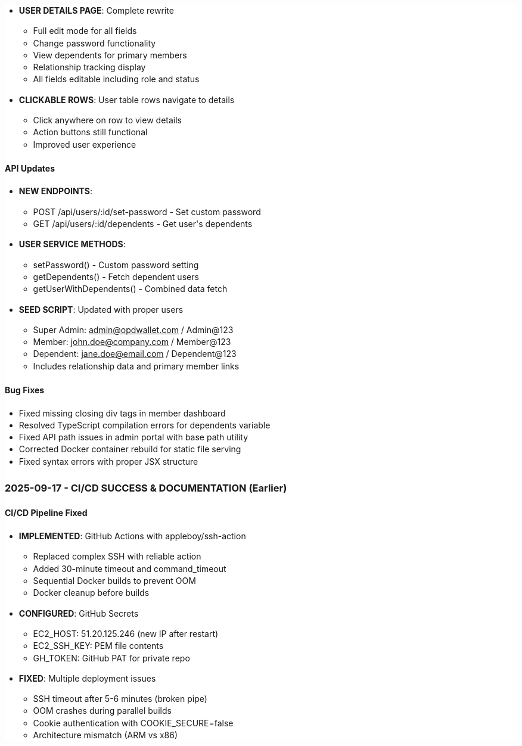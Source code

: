 - **USER DETAILS PAGE**: Complete rewrite
  - Full edit mode for all fields
  - Change password functionality
  - View dependents for primary members
  - Relationship tracking display
  - All fields editable including role and status

- **CLICKABLE ROWS**: User table rows navigate to details
  - Click anywhere on row to view details
  - Action buttons still functional
  - Improved user experience

#### API Updates
- **NEW ENDPOINTS**:
  - POST /api/users/:id/set-password - Set custom password
  - GET /api/users/:id/dependents - Get user's dependents

- **USER SERVICE METHODS**:
  - setPassword() - Custom password setting
  - getDependents() - Fetch dependent users
  - getUserWithDependents() - Combined data fetch

- **SEED SCRIPT**: Updated with proper users
  - Super Admin: admin@opdwallet.com / Admin@123
  - Member: john.doe@company.com / Member@123
  - Dependent: jane.doe@email.com / Dependent@123
  - Includes relationship data and primary member links

#### Bug Fixes
- Fixed missing closing div tags in member dashboard
- Resolved TypeScript compilation errors for dependents variable
- Fixed API path issues in admin portal with base path utility
- Corrected Docker container rebuild for static file serving
- Fixed syntax errors with proper JSX structure

### 2025-09-17 - CI/CD SUCCESS & DOCUMENTATION (Earlier)
#### CI/CD Pipeline Fixed
- **IMPLEMENTED**: GitHub Actions with appleboy/ssh-action
  - Replaced complex SSH with reliable action
  - Added 30-minute timeout and command_timeout
  - Sequential Docker builds to prevent OOM
  - Docker cleanup before builds

- **CONFIGURED**: GitHub Secrets
  - EC2_HOST: 51.20.125.246 (new IP after restart)
  - EC2_SSH_KEY: PEM file contents
  - GH_TOKEN: GitHub PAT for private repo

- **FIXED**: Multiple deployment issues
  - SSH timeout after 5-6 minutes (broken pipe)
  - OOM crashes during parallel builds
  - Cookie authentication with COOKIE_SECURE=false
  - Architecture mismatch (ARM vs x86)
